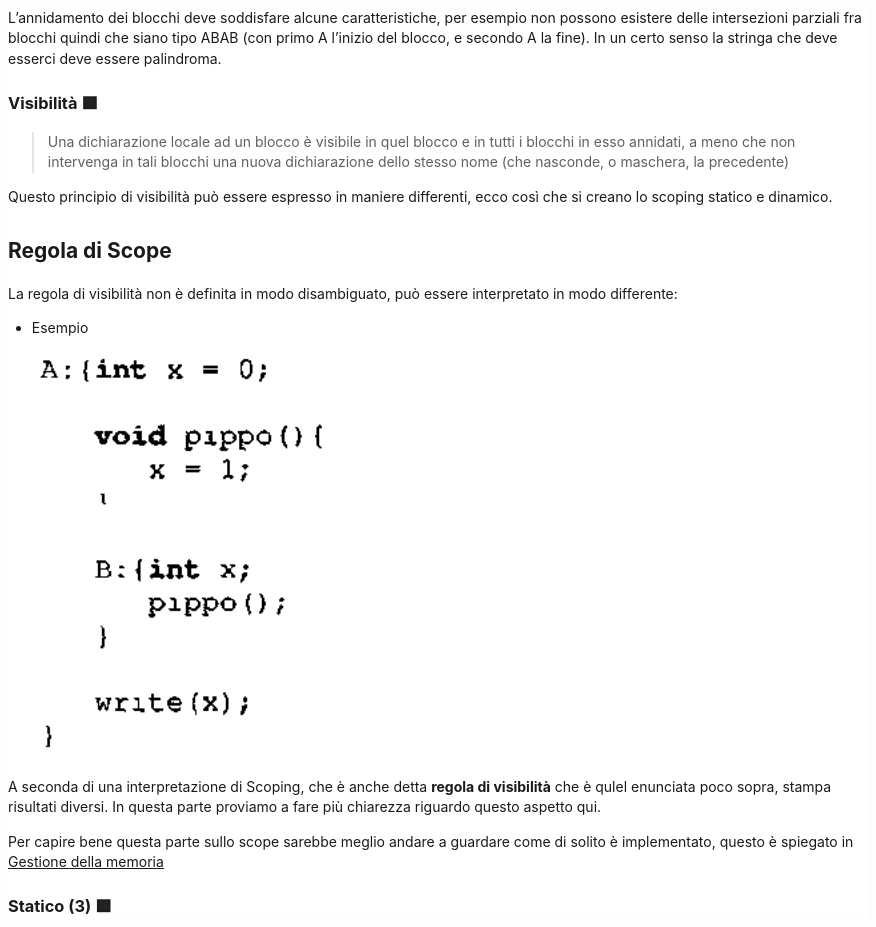 L’annidamento dei blocchi deve soddisfare alcune caratteristiche, per esempio non possono esistere delle intersezioni parziali fra blocchi quindi che siano tipo ABAB (con primo A l’inizio del blocco, e secondo A la fine). In un certo senso la stringa che deve esserci deve essere palindroma.

### Visibilità 🟩

> Una dichiarazione locale ad un blocco è visibile in quel
blocco e in tutti i blocchi in esso annidati, a meno che non
intervenga in tali blocchi una nuova dichiarazione dello
stesso nome (che nasconde, o maschera, la precedente)
>

Questo principio di visibilità può essere espresso in maniere differenti, ecco così che si creano lo scoping statico e dinamico.

## Regola di Scope

La regola di visibilità non è definita in modo disambiguato, può essere interpretato in modo differente:

- Esempio

    <img src="/images/notes/image/universita/ex-notion/Nomi e Scope/Untitled.png" alt="image/universita/ex-notion/Nomi e Scope/Untitled">


A seconda di una interpretazione di Scoping, che è anche detta **regola di visibilità** che è qulel enunciata poco sopra, stampa risultati diversi. In questa parte proviamo a fare più chiarezza riguardo questo aspetto qui.

Per capire bene questa parte sullo scope sarebbe meglio andare a guardare come di solito è implementato, questo è spiegato in [Gestione della memoria](/notes/gestione-della-memoria)

### Statico (3) 🟩
